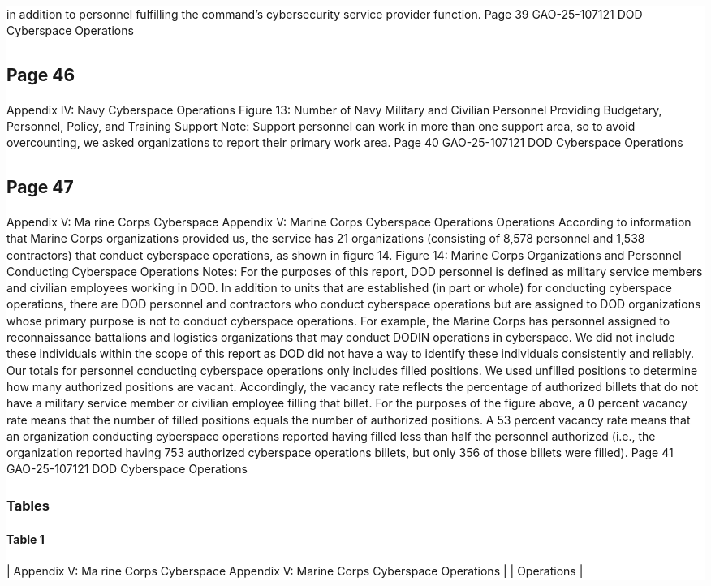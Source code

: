 in addition to personnel fulfilling the command’s cybersecurity service provider function.
Page 39 GAO-25-107121 DOD Cyberspace Operations


## Page 46

Appendix IV: Navy Cyberspace Operations
Figure 13: Number of Navy Military and Civilian Personnel Providing Budgetary,
Personnel, Policy, and Training Support
Note: Support personnel can work in more than one support area, so to avoid overcounting, we asked
organizations to report their primary work area.
Page 40 GAO-25-107121 DOD Cyberspace Operations


## Page 47

Appendix V: Ma rine Corps Cyberspace
Appendix V: Marine Corps Cyberspace
Operations
Operations
According to information that Marine Corps organizations provided us, the
service has 21 organizations (consisting of 8,578 personnel and 1,538
contractors) that conduct cyberspace operations, as shown in figure 14.
Figure 14: Marine Corps Organizations and Personnel Conducting Cyberspace Operations
Notes: For the purposes of this report, DOD personnel is defined as military service members and
civilian employees working in DOD.
In addition to units that are established (in part or whole) for conducting cyberspace operations, there
are DOD personnel and contractors who conduct cyberspace operations but are assigned to DOD
organizations whose primary purpose is not to conduct cyberspace operations. For example, the
Marine Corps has personnel assigned to reconnaissance battalions and logistics organizations that
may conduct DODIN operations in cyberspace. We did not include these individuals within the scope
of this report as DOD did not have a way to identify these individuals consistently and reliably.
Our totals for personnel conducting cyberspace operations only includes filled positions. We used
unfilled positions to determine how many authorized positions are vacant. Accordingly, the vacancy
rate reflects the percentage of authorized billets that do not have a military service member or civilian
employee filling that billet. For the purposes of the figure above, a 0 percent vacancy rate means that
the number of filled positions equals the number of authorized positions. A 53 percent vacancy rate
means that an organization conducting cyberspace operations reported having filled less than half the
personnel authorized (i.e., the organization reported having 753 authorized cyberspace operations
billets, but only 356 of those billets were filled).
Page 41 GAO-25-107121 DOD Cyberspace Operations


### Tables

#### Table 1

| Appendix V: Ma rine Corps Cyberspace
Appendix V: Marine Corps Cyberspace
Operations |
| Operations |
